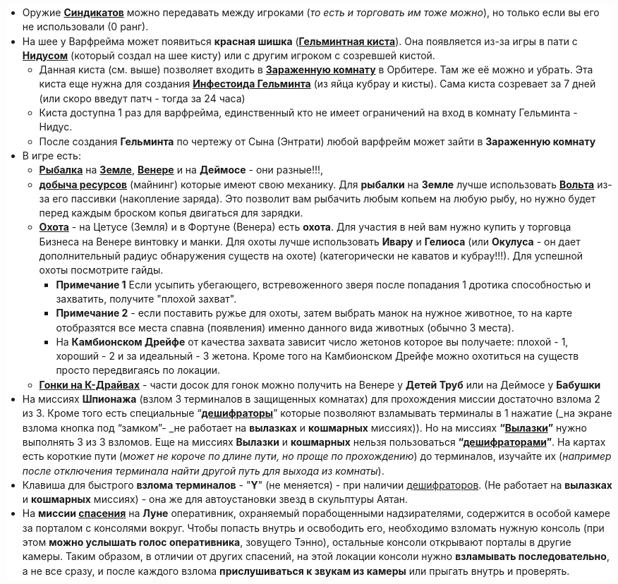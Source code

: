 *   Оружие **[Синдикатов](https://warframe.fandom.com/ru/wiki/%D0%A1%D0%B8%D0%BD%D0%B4%D0%B8%D0%BA%D0%B0%D1%82%D1%8B)** можно передавать между игроками (_то есть и торговать им тоже можно_), но только если вы его не использовали (0 ранг).
*   На шее у Варфрейма может появиться **красная шишка** (**[Гельминтная киста](https://warframe.fandom.com/ru/wiki/%D0%93%D0%B5%D0%BB%D1%8C%D0%BC%D0%B8%D0%BD%D1%82)**). Она появляется из-за игры в пати с **[Нидусом](https://warframe.fandom.com/ru/wiki/%D0%9D%D0%B8%D0%B4%D1%83%D1%81)** (который создал на шее кисту) или с другим игроком с созревшей кистой. 
    *   Данная киста (см. выше) позволяет входить в **[Зараженную комнату](https://warframe.fandom.com/ru/wiki/%D0%9E%D1%80%D0%B1%D0%B8%D1%82%D0%B5%D1%80#.D0.97.D0.B0.D1.80.D0.B0.D0.B6.D0.B5.D0.BD.D0.BD.D0.B0.D1.8F_.D0.BA.D0.BE.D0.BC.D0.BD.D0.B0.D1.82.D0.B0)** в Орбитере. Там же её можно и убрать. Эта киста еще нужна для создания **[Инфестоида Гельминта](https://warframe.fandom.com/ru/wiki/%D0%93%D0%B5%D0%BB%D1%8C%D0%BC%D0%B8%D0%BD%D1%82%D0%BD%D1%8B%D0%B9_%D0%98%D0%BD%D1%84%D0%B5%D1%81%D1%82%D0%BE%D0%B8%D0%B4)** (из яйца кубрау и кисты). Сама киста созревает за 7 дней (или скоро введут патч - тогда за 24 часа)
    * Киста доступна 1 раз для варфрейма, единственный кто не имеет ограничений на вход в комнату Гельминта - Нидус. 
    * После создания **Гельминта** по чертежу от Сына (Энтрати) любой варфрейм может зайти в **Зараженную комнату**
*   В игре есть:
    * **[Рыбалка](https://warframe.fandom.com/ru/wiki/%D0%A0%D1%8B%D0%B1%D0%B0%D0%BB%D0%BA%D0%B0/%D0%A0%D0%B0%D0%B2%D0%BD%D0%B8%D0%BD%D1%8B_%D0%AD%D0%B9%D0%B4%D0%BE%D0%BB%D0%BE%D0%BD%D0%B0)** на **[Земле](https://www.youtube.com/watch?v=0FU5yV4L7lU)**, **[Венере](https://www.youtube.com/watch?v=NEkMtDHQc6k)** и на **Деймосе** - они разные!!!, 
    * **[добыча ресурсов](https://warframe.fandom.com/ru/wiki/%D0%93%D0%BE%D1%80%D0%BD%D0%BE%D0%B5_%D0%B4%D0%B5%D0%BB%D0%BE)** (майнинг) которые имеют свою механику. Для **рыбалки** на **Земле** лучше использовать **[Вольта](https://warframe.fandom.com/ru/wiki/%D0%92%D0%BE%D0%BB%D1%8C%D1%82)** из-за его пассивки (накопление заряда). Это позволит вам рыбачить любым копьем на любую рыбу, но нужно будет перед каждым броском копья двигаться для зарядки.
    *   **[Охота](https://warframe.fandom.com/ru/wiki/%D0%9E%D1%85%D0%BE%D1%82%D0%B0)** - на Цетусе (Земля) и в Фортуне (Венера) есть **охота**. Для участия в ней вам нужно купить у торговца Бизнеса на Венере винтовку и манки. Для охоты лучше использовать **Ивару** и **Гелиоса** (или **Окулуса** - он дает дополнительный радиус обнаружения существ на охоте) (категорически не каватов и кубрау!!!). Для успешной охоты посмотрите гайды. 
        *   **Примечание 1** Если усыпить убегающего, встревоженного зверя после попадания 1 дротика способностью и захватить, получите "плохой захват". 
        *   **Примечание 2** - если поставить ружье для охоты, затем выбрать манок на нужное животное, то на карте отобразятся все места спавна (появления) именно данного вида животных (обычно 3 места).
        * На **Камбионском Дрейфе** от качества захвата зависит число жетонов которое вы получаете: плохой - 1, хороший - 2 и за идеальный - 3 жетона. Кроме того на Камбионском Дрейфе можно охотиться на существ просто передвигаясь по локации.
    * **[Гонки на К-Драйвах](https://warframe.fandom.com/ru/wiki/%D0%9A-%D0%94%D1%80%D0%B0%D0%B9%D0%B2)** - части досок для гонок можно получить на Венере у **Детей Труб** или на Деймосе у **Бабушки**
*   На миссиях **Шпионажа** (взлом 3 терминалов в защищенных комнатах) для прохождения миссии достаточно взлома 2 из 3. Кроме того есть специальные “**[дешифраторы](https://warframe.fandom.com/ru/wiki/%D0%94%D0%B5%D1%88%D0%B8%D1%84%D1%80%D0%B0%D1%82%D0%BE%D1%80)**” которые позволяют взламывать терминалы в 1 нажатие (_на экране взлома кнопка под “замком”- _не работает на **вылазках** и **кошмарных** миссиях)). Но на миссиях **“[Вылазки](https://warframe.fandom.com/ru/wiki/%D0%92%D1%8B%D0%BB%D0%B0%D0%B7%D0%BA%D0%B0)”** нужно выполнять 3 из 3 взломов. Еще на миссиях **Вылазки** и **кошмарных** нельзя пользоваться **“[дешифраторами](https://warframe.fandom.com/ru/wiki/%D0%94%D0%B5%D1%88%D0%B8%D1%84%D1%80%D0%B0%D1%82%D0%BE%D1%80)”**.   На картах есть короткие пути (_может не короче по длине пути, но проще по прохождению_) до терминалов, изучайте их (_например после отключения терминала найти другой путь для выхода из комнаты_).
*   Клавиша для быстрого **взлома терминалов** - "**Y**" (не меняется) - при наличии [дешифраторов](https://warframe.fandom.com/ru/wiki/%D0%94%D0%B5%D1%88%D0%B8%D1%84%D1%80%D0%B0%D1%82%D0%BE%D1%80). (Не работает на **вылазках** и **кошмарных** миссиях) - она же для автоустановки звезд в скульптуры Аятан.
*   На **миссии [спасения](https://warframe.fandom.com/ru/wiki/%D0%A1%D0%BF%D0%B0%D1%81%D0%B5%D0%BD%D0%B8%D0%B5)** на **Луне** оперативник, охраняемый порабощенными надзирателями, содержится в особой камере за порталом с консолями вокруг. Чтобы попасть внутрь и освободить его, необходимо взломать нужную консоль (при этом **можно услышать голос оперативника**, зовущего Тэнно), остальные консоли открывают порталы в другие камеры. Таким образом, в отличии от других спасений, на этой локации консоли нужно **взламывать последовательно**, а не все сразу, и после каждого взлома **прислушиваться к звукам из камеры** или прыгать внутрь и проверять.